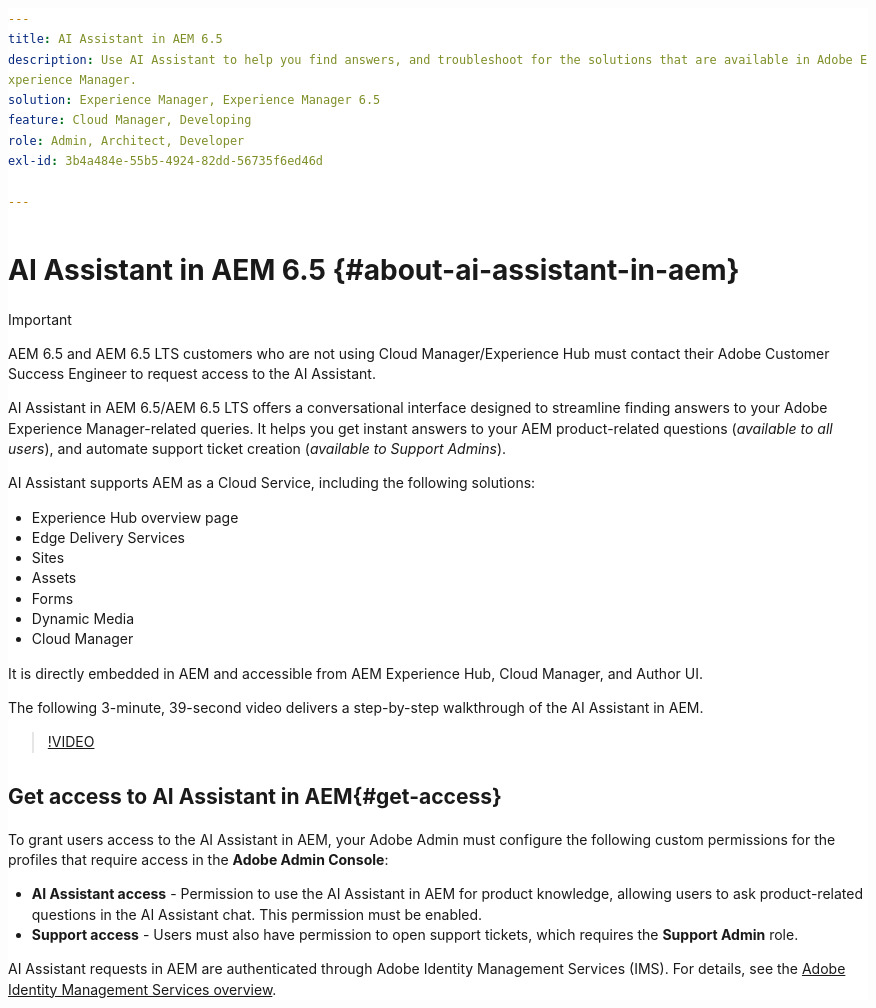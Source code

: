 ```yaml
---
title: AI Assistant in AEM 6.5
description: Use AI Assistant to help you find answers, and troubleshoot for the solutions that are available in Adobe Experience Manager.
solution: Experience Manager, Experience Manager 6.5
feature: Cloud Manager, Developing
role: Admin, Architect, Developer
exl-id: 3b4a484e-55b5-4924-82dd-56735f6ed46d

---
```

# AI Assistant in AEM 6.5 {#about-ai-assistant-in-aem}

>[!IMPORTANT]
>
>AEM 6.5 and AEM 6.5 LTS customers who are not using Cloud Manager/Experience Hub must contact their Adobe Customer Success Engineer to request access to the AI Assistant.

AI Assistant in AEM 6.5/AEM 6.5 LTS offers a conversational interface designed to streamline finding answers to your Adobe Experience Manager-related queries. It helps you get instant answers to your AEM product-related questions (*available to all users*), and automate support ticket creation (*available to Support Admins*). 

AI Assistant supports AEM as a Cloud Service, including the following solutions:

* Experience Hub overview page
* Edge Delivery Services
* Sites
* Assets
* Forms
* Dynamic Media
* Cloud Manager


It is directly embedded in AEM and accessible from AEM Experience Hub, Cloud Manager, and Author UI.

The following 3-minute, 39-second video delivers a step-by-step walkthrough of the AI Assistant in AEM.

>[!VIDEO](https://video.tv.adobe.com/v/3470354?learn=on) 

## Get access to AI Assistant in AEM{#get-access}

To grant users access to the AI Assistant in AEM, your Adobe Admin must configure the following custom permissions for the profiles that require access in the **Adobe Admin Console**:

* **AI Assistant access** - Permission to use the AI Assistant in AEM for product knowledge, allowing users to ask product-related questions in the AI Assistant chat. This permission must be enabled.
* **Support access** - Users must also have permission to open support tickets, which requires the **Support Admin** role.

AI Assistant requests in AEM are authenticated through Adobe Identity Management Services (IMS). For details, see the [Adobe Identity Management Services overview](https://www.adobe.com/content/dam/cc/en/trust-center/ungated/whitepapers/corporate/adobe-identity-management-services-security-overview.pdf).
